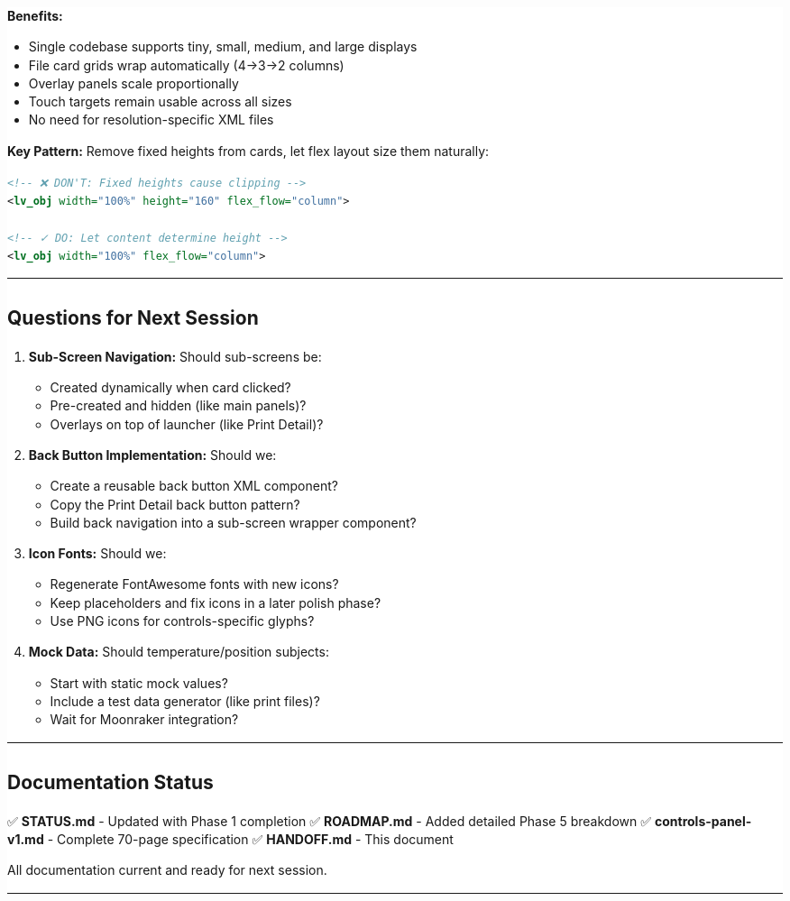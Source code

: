 ```xml
```

**Benefits:**
- Single codebase supports tiny, small, medium, and large displays
- File card grids wrap automatically (4→3→2 columns)
- Overlay panels scale proportionally
- Touch targets remain usable across all sizes
- No need for resolution-specific XML files

**Key Pattern:** Remove fixed heights from cards, let flex layout size them naturally:
```xml
<!-- ❌ DON'T: Fixed heights cause clipping -->
<lv_obj width="100%" height="160" flex_flow="column">

<!-- ✓ DO: Let content determine height -->
<lv_obj width="100%" flex_flow="column">
```

---

## Questions for Next Session

1. **Sub-Screen Navigation:** Should sub-screens be:
   - Created dynamically when card clicked?
   - Pre-created and hidden (like main panels)?
   - Overlays on top of launcher (like Print Detail)?

2. **Back Button Implementation:** Should we:
   - Create a reusable back button XML component?
   - Copy the Print Detail back button pattern?
   - Build back navigation into a sub-screen wrapper component?

3. **Icon Fonts:** Should we:
   - Regenerate FontAwesome fonts with new icons?
   - Keep placeholders and fix icons in a later polish phase?
   - Use PNG icons for controls-specific glyphs?

4. **Mock Data:** Should temperature/position subjects:
   - Start with static mock values?
   - Include a test data generator (like print files)?
   - Wait for Moonraker integration?

---

## Documentation Status

✅ **STATUS.md** - Updated with Phase 1 completion
✅ **ROADMAP.md** - Added detailed Phase 5 breakdown
✅ **controls-panel-v1.md** - Complete 70-page specification
✅ **HANDOFF.md** - This document

All documentation current and ready for next session.

---
